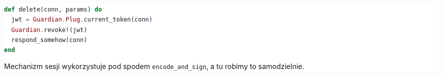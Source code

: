 ```elixir
def delete(conn, params) do
  jwt = Guardian.Plug.current_token(conn)
  Guardian.revoke!(jwt)
  respond_somehow(conn)
end
```

Mechanizm sesji wykorzystuje pod spodem `encode_and_sign`, a tu robimy to samodzielnie.
